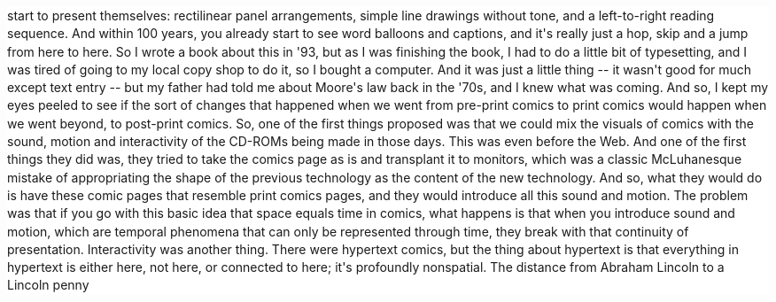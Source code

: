 start to present themselves:
rectilinear panel arrangements,
simple line drawings without tone,
and a left-to-right reading sequence.
And within 100 years, you already start
to see word balloons and captions,
and it&#39;s really just a hop, skip
and a jump from here to here.
So I wrote a book about this in &#39;93,
but as I was finishing the book,
I had to do a little bit of typesetting,
and I was tired of going
to my local copy shop to do it,
so I bought a computer.
And it was just a little thing --
it wasn&#39;t good for much
except text entry --
but my father had told me
about Moore&#39;s law back in the &#39;70s,
and I knew what was coming.
And so, I kept my eyes peeled
to see if the sort
of changes that happened
when we went from pre-print
comics to print comics
would happen when we went beyond,
to post-print comics.
So, one of the first things proposed
was that we could mix
the visuals of comics
with the sound, motion
and interactivity of the CD-ROMs
being made in those days.
This was even before the Web.
And one of the first things they did was,
they tried to take the comics page as is
and transplant it to monitors,
which was a classic McLuhanesque mistake
of appropriating the shape
of the previous technology
as the content of the new technology.
And so, what they would do
is have these comic pages
that resemble print comics pages,
and they would introduce
all this sound and motion.
The problem was that if you go
with this basic idea
that space equals time in comics,
what happens is that
when you introduce sound and motion,
which are temporal phenomena
that can only be represented through time,
they break with that continuity
of presentation.
Interactivity was another thing.
There were hypertext comics,
but the thing about hypertext
is that everything in hypertext
is either here, not here,
or connected to here;
it&#39;s profoundly nonspatial.
The distance from Abraham Lincoln
to a Lincoln penny